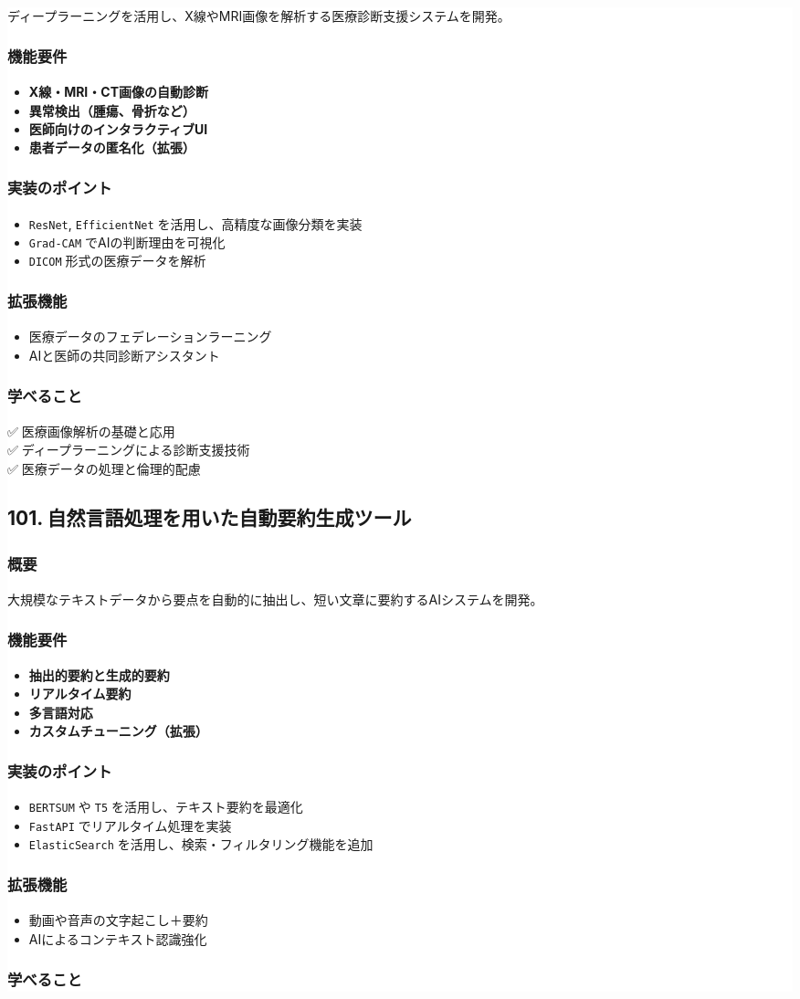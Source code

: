 ディープラーニングを活用し、X線やMRI画像を解析する医療診断支援システムを開発。

### 機能要件

- **X線・MRI・CT画像の自動診断**
- **異常検出（腫瘍、骨折など）**
- **医師向けのインタラクティブUI**
- **患者データの匿名化（拡張）**

### 実装のポイント

- `ResNet`, `EfficientNet` を活用し、高精度な画像分類を実装
- `Grad-CAM` でAIの判断理由を可視化
- `DICOM` 形式の医療データを解析

### 拡張機能

- 医療データのフェデレーションラーニング
- AIと医師の共同診断アシスタント

### 学べること

✅ 医療画像解析の基礎と応用  
✅ ディープラーニングによる診断支援技術  
✅ 医療データの処理と倫理的配慮

## 101\. 自然言語処理を用いた自動要約生成ツール

### 概要

大規模なテキストデータから要点を自動的に抽出し、短い文章に要約するAIシステムを開発。

### 機能要件

- **抽出的要約と生成的要約**
- **リアルタイム要約**
- **多言語対応**
- **カスタムチューニング（拡張）**

### 実装のポイント

- `BERTSUM` や `T5` を活用し、テキスト要約を最適化
- `FastAPI` でリアルタイム処理を実装
- `ElasticSearch` を活用し、検索・フィルタリング機能を追加

### 拡張機能

- 動画や音声の文字起こし＋要約
- AIによるコンテキスト認識強化

### 学べること
